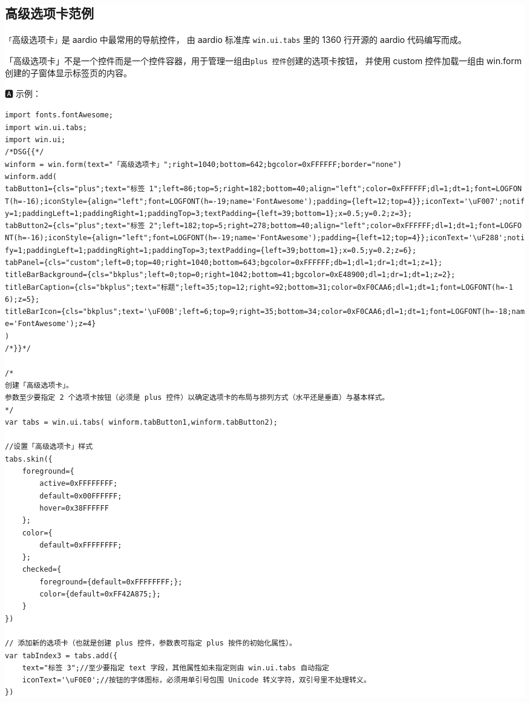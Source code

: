 ## 高级选项卡范例

`「`高级选项卡`」`是 aardio 中最常用的导航控件，
由 aardio 标准库 `win.ui.tabs` 里的 1360 行开源的 aardio 代码编写而成。

「高级选项卡」不是一个控件而是一个控件容器，用于管理一组由`plus 控件`创建的选项卡按钮，
并使用 custom 控件加载一组由 win.form 创建的子窗体显示标签页的内容。

🅰 示例：

```aardio
import fonts.fontAwesome;
import win.ui.tabs;
import win.ui;
/*DSG{{*/
winform = win.form(text="「高级选项卡」";right=1040;bottom=642;bgcolor=0xFFFFFF;border="none")
winform.add(
tabButton1={cls="plus";text="标签 1";left=86;top=5;right=182;bottom=40;align="left";color=0xFFFFFF;dl=1;dt=1;font=LOGFONT(h=-16);iconStyle={align="left";font=LOGFONT(h=-19;name='FontAwesome');padding={left=12;top=4}};iconText='\uF007';notify=1;paddingLeft=1;paddingRight=1;paddingTop=3;textPadding={left=39;bottom=1};x=0.5;y=0.2;z=3};
tabButton2={cls="plus";text="标签 2";left=182;top=5;right=278;bottom=40;align="left";color=0xFFFFFF;dl=1;dt=1;font=LOGFONT(h=-16);iconStyle={align="left";font=LOGFONT(h=-19;name='FontAwesome');padding={left=12;top=4}};iconText='\uF288';notify=1;paddingLeft=1;paddingRight=1;paddingTop=3;textPadding={left=39;bottom=1};x=0.5;y=0.2;z=6};
tabPanel={cls="custom";left=0;top=40;right=1040;bottom=643;bgcolor=0xFFFFFF;db=1;dl=1;dr=1;dt=1;z=1};
titleBarBackground={cls="bkplus";left=0;top=0;right=1042;bottom=41;bgcolor=0xE48900;dl=1;dr=1;dt=1;z=2};
titleBarCaption={cls="bkplus";text="标题";left=35;top=12;right=92;bottom=31;color=0xF0CAA6;dl=1;dt=1;font=LOGFONT(h=-16);z=5};
titleBarIcon={cls="bkplus";text='\uF00B';left=6;top=9;right=35;bottom=34;color=0xF0CAA6;dl=1;dt=1;font=LOGFONT(h=-18;name='FontAwesome');z=4}
)
/*}}*/

/*
创建「高级选项卡」。
参数至少要指定 2 个选项卡按钮（必须是 plus 控件）以确定选项卡的布局与排列方式（水平还是垂直）与基本样式。
*/
var tabs = win.ui.tabs( winform.tabButton1,winform.tabButton2);

//设置「高级选项卡」样式
tabs.skin({
	foreground={
		active=0xFFFFFFFF;
		default=0x00FFFFFF;
		hover=0x38FFFFFF
	};
	color={
		default=0xFFFFFFFF; 
	};
	checked={
		foreground={default=0xFFFFFFFF;}; 
		color={default=0xFF42A875;};
	}
})

// 添加新的选项卡（也就是创建 plus 控件，参数表可指定 plus 按件的初始化属性）。
var tabIndex3 = tabs.add({
	text="标签 3";//至少要指定 text 字段，其他属性如未指定则由 win.ui.tabs 自动指定
	iconText='\uF0E0';//按钮的字体图标，必须用单引号包围 Unicode 转义字符，双引号里不处理转义。
})

```